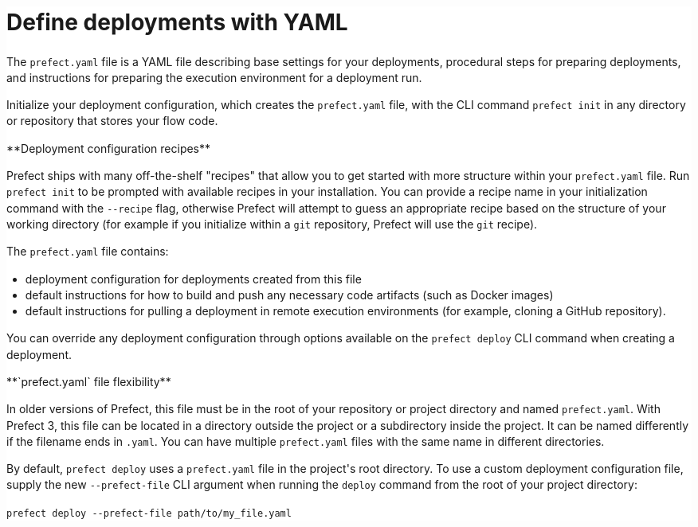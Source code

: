 # Define deployments with YAML

The `prefect.yaml` file is a YAML file describing base settings for your deployments, procedural steps for preparing deployments, 
and instructions for preparing the execution environment for a deployment run.

Initialize your deployment configuration, which creates the `prefect.yaml` file, with the CLI command `prefect init` 
in any directory or repository that stores your flow code.

<Tip>
**Deployment configuration recipes**

Prefect ships with many off-the-shelf "recipes" that allow you to get started with more structure within 
your `prefect.yaml` file. Run `prefect init` to be prompted with available recipes in your installation. 
You can provide a recipe name in your initialization command with the `--recipe` flag, otherwise Prefect will attempt to 
guess an appropriate recipe based on the structure of your working directory (for example if you initialize within a `git` 
repository, Prefect will use the `git` recipe).
</Tip>

The `prefect.yaml` file contains:

- deployment configuration for deployments created from this file
- default instructions for how to build and push any necessary code artifacts (such as Docker images)
- default instructions for pulling a deployment in remote  execution environments (for example, cloning a GitHub repository).

You can override any deployment configuration through options available on the `prefect deploy` CLI command when creating a deployment.

<Tip>
**`prefect.yaml` file flexibility**

In older versions of Prefect, this file must be in the root of your repository or project directory and named `prefect.yaml`. 
With Prefect 3, this file can be located in a directory outside the project or a subdirectory inside the project. 
It can be named differently if the filename ends in `.yaml`. You can have multiple `prefect.yaml` files with the same name 
in different directories. 

By default, `prefect deploy` uses a `prefect.yaml` file in the project's root directory. To use a custom deployment 
configuration file, supply the new  `--prefect-file` CLI argument when running the `deploy` command from the root of your 
project directory:

`prefect deploy --prefect-file path/to/my_file.yaml`
</Tip>
